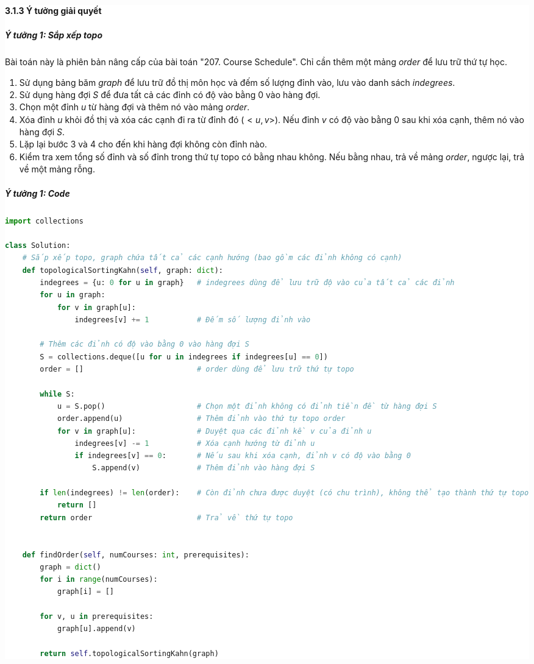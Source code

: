 #### 3.1.3 Ý tưởng giải quyết

##### Ý tưởng 1: Sắp xếp topo

Bài toán này là phiên bản nâng cấp của bài toán "207. Course Schedule". Chỉ cần thêm một mảng $order$ để lưu trữ thứ tự học.

1. Sử dụng bảng băm $graph$ để lưu trữ đồ thị môn học và đếm số lượng đỉnh vào, lưu vào danh sách $indegrees$.
2. Sử dụng hàng đợi $S$ để đưa tất cả các đỉnh có độ vào bằng $0$ vào hàng đợi.
3. Chọn một đỉnh $u$ từ hàng đợi và thêm nó vào mảng $order$.
4. Xóa đỉnh $u$ khỏi đồ thị và xóa các cạnh đi ra từ đỉnh đó ($<u, v>$). Nếu đỉnh $v$ có độ vào bằng $0$ sau khi xóa cạnh, thêm nó vào hàng đợi $S$.
5. Lặp lại bước 3 và 4 cho đến khi hàng đợi không còn đỉnh nào.
6. Kiểm tra xem tổng số đỉnh và số đỉnh trong thứ tự topo có bằng nhau không. Nếu bằng nhau, trả về mảng $order$, ngược lại, trả về một mảng rỗng.

##### Ý tưởng 1: Code

```python
import collections

class Solution:
    # Sắp xếp topo, graph chứa tất cả các cạnh hướng (bao gồm các đỉnh không có cạnh)
    def topologicalSortingKahn(self, graph: dict):
        indegrees = {u: 0 for u in graph}   # indegrees dùng để lưu trữ độ vào của tất cả các đỉnh
        for u in graph:
            for v in graph[u]:
                indegrees[v] += 1           # Đếm số lượng đỉnh vào
        
        # Thêm các đỉnh có độ vào bằng 0 vào hàng đợi S
        S = collections.deque([u for u in indegrees if indegrees[u] == 0])
        order = []                          # order dùng để lưu trữ thứ tự topo
        
        while S:
            u = S.pop()                     # Chọn một đỉnh không có đỉnh tiền đề từ hàng đợi S
            order.append(u)                 # Thêm đỉnh vào thứ tự topo order
            for v in graph[u]:              # Duyệt qua các đỉnh kề v của đỉnh u
                indegrees[v] -= 1           # Xóa cạnh hướng từ đỉnh u
                if indegrees[v] == 0:       # Nếu sau khi xóa cạnh, đỉnh v có độ vào bằng 0
                    S.append(v)             # Thêm đỉnh vào hàng đợi S
        
        if len(indegrees) != len(order):    # Còn đỉnh chưa được duyệt (có chu trình), không thể tạo thành thứ tự topo
            return []
        return order                        # Trả về thứ tự topo
    
    
    def findOrder(self, numCourses: int, prerequisites):
        graph = dict()
        for i in range(numCourses):
            graph[i] = []
            
        for v, u in prerequisites:
            graph[u].append(v)
            
        return self.topologicalSortingKahn(graph)
```
